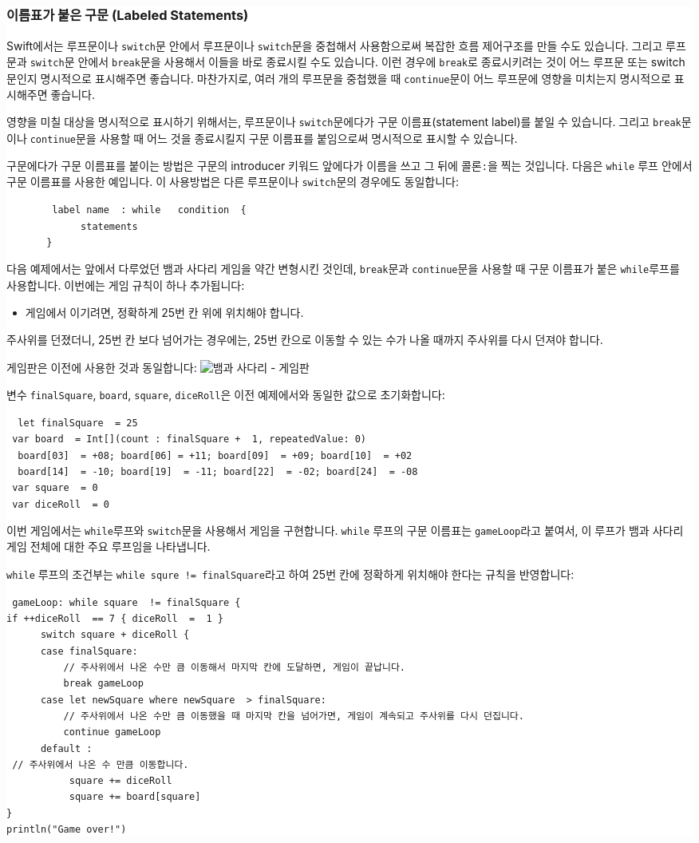 ### 이름표가 붙은 구문 (Labeled Statements)

Swift에서는 루프문이나 `switch`문 안에서 루프문이나 `switch`문을 중첩해서 사용함으로써 복잡한 흐름 제어구조를 만들 수도 있습니다. 그리고 루프문과 `switch`문 안에서 `break`문을 사용해서 이들을 바로 종료시킬 수도 있습니다. 이런 경우에 `break`로 종료시키려는 것이 어느 루프문 또는 switch문인지 명시적으로 표시해주면 좋습니다. 마찬가지로, 여러 개의 루프문을 중첩했을 때 `continue`문이 어느 루프문에 영향을 미치는지 명시적으로 표시해주면 좋습니다.

영향을 미칠 대상을 명시적으로 표시하기 위해서는, 루프문이나 `switch`문에다가 구문 이름표(statement label)를 붙일 수 있습니다. 그리고 `break`문이나 `continue`문을 사용할 때 어느 것을 종료시킬지 구문 이름표를 붙임으로써 명시적으로 표시할 수 있습니다.

구문에다가 구문 이름표를 붙이는 방법은 구문의 introducer 키워드 앞에다가 이름을 쓰고 그 뒤에 콜론`:`을 찍는 것입니다. 다음은 `while` 루프 안에서 구문 이름표를 사용한 예입니다. 이 사용방법은 다른 루프문이나 `switch`문의 경우에도 동일합니다:

```
        label name  : while   condition  {
             statements
       }

```

다음 예제에서는 앞에서 다루었던 뱀과 사다리 게임을 약간 변형시킨 것인데, `break`문과 `continue`문을 사용할 때 구문 이름표가 붙은 `while`루프를 사용합니다.
이번에는 게임 규칙이 하나 추가됩니다:

* 게임에서 이기려면, 정확하게 25번 칸 위에 위치해야 합니다.

주사위를 던졌더니, 25번 칸 보다 넘어가는 경우에는, 25번 칸으로 이동할 수 있는 수가 나올 때까지 주사위를 다시 던져야 합니다.

게임판은 이전에 사용한 것과 동일합니다:
![뱀과 사다리 - 게임판](https://raw.githubusercontent.com/lean-tra/Swift-Korean/master/images/image__260.png)


변수 `finalSquare`, `board`, `square`, `diceRoll`은 이전 예제에서와 동일한 값으로 초기화합니다:

```
  let finalSquare  = 25
 var board  = Int[](count : finalSquare +  1, repeatedValue: 0)
  board[03]  = +08; board[06] = +11; board[09]  = +09; board[10]  = +02
  board[14]  = -10; board[19]  = -11; board[22]  = -02; board[24]  = -08
 var square  = 0
 var diceRoll  = 0  

```

이번 게임에서는 `while`루프와 `switch`문을 사용해서 게임을 구현합니다. `while` 루프의 구문 이름표는 `gameLoop`라고 붙여서, 이 루프가 뱀과 사다리 게임 전체에 대한 주요 루프임을 나타냅니다.

`while` 루프의 조건부는 `while squre != finalSquare`라고 하여 25번 칸에 정확하게 위치해야 한다는 규칙을 반영합니다:

```
 gameLoop: while square  != finalSquare {
if ++diceRoll  == 7 { diceRoll  =  1 }
      switch square + diceRoll {
      case finalSquare:
          // 주사위에서 나온 수만 큼 이동해서 마지막 칸에 도달하면, 게임이 끝납니다.
          break gameLoop
      case let newSquare where newSquare  > finalSquare:
          // 주사위에서 나온 수만 큼 이동했을 때 마지막 칸을 넘어가면, 게임이 계속되고 주사위를 다시 던집니다.
          continue gameLoop
      default :
 // 주사위에서 나온 수 만큼 이동합니다.
           square += diceRoll
           square += board[square]
}
println("Game over!")  
```

